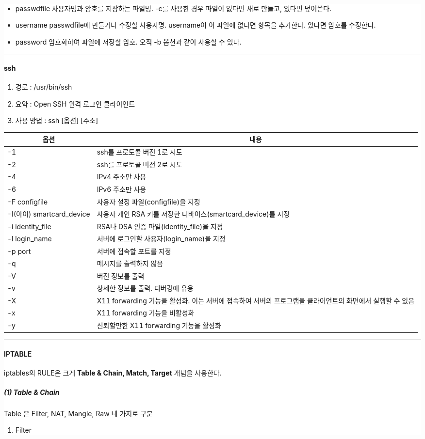 - passwdfile
사용자명과 암호를 저장하는 파일명. -c를 사용한 경우 파일이 없다면 새로 만들고, 있다면 덮어쓴다.

- username
passwdfile에 만들거나 수정할 사용자명. username이 이 파일에 없다면 항목을 추가한다. 있다면 암호를 수정한다.

- password
암호화하여 파일에 저장할 암호. 오직 -b 옵션과 같이 사용할 수 있다.

***
#### ssh

1) 경로 : /usr/bin/ssh

 2) 요약 : Open SSH 원격 로그인 클라이언트

 3) 사용 방법 : ssh [옵션] [주소]

|옵션|내용|
|---|---|
|-1 | ssh를 프로토콜 버전 1로 시도|
|-2 | ssh를 프로토콜 버전 2로 시도|
 |-4 | IPv4 주소만 사용|
| -6 | IPv6 주소만 사용|
| -F configfile| 사용자 설정 파일(configfile)을 지정|
| -I(아이) smartcard_device | 사용자 개인 RSA 키를 저장한 디바이스(smartcard_device)를 지정|
| -i identity_file | RSA나 DSA 인증 파일(identity_file)을 지정|
| -l login_name | 서버에 로그인할 사용자(login_name)을 지정|
| -p port | 서버에 접속할 포트를 지정|
| -q | 메시지를 출력하지 않음|
| -V | 버전 정보를 출력|
| -v | 상세한 정보를 출력. 디버깅에 유용|
| -X | X11 forwarding 기능을 활성화. 이는 서버에 접속하여 서버의 프로그램을 클라이언트의 화면에서 실행할 수  있음|
| -x | X11 forwarding 기능을 비활성화|
| -y | 신뢰할만한 X11 forwarding 기능을 활성화|

***
#### IPTABLE

iptables의 RULE은 크게 **Table & Chain, Match, Target** 개념을 사용한다.

##### (1) Table & Chain
Table 은 Filter, NAT, Mangle, Raw 네 가지로 구분
1) Filter
